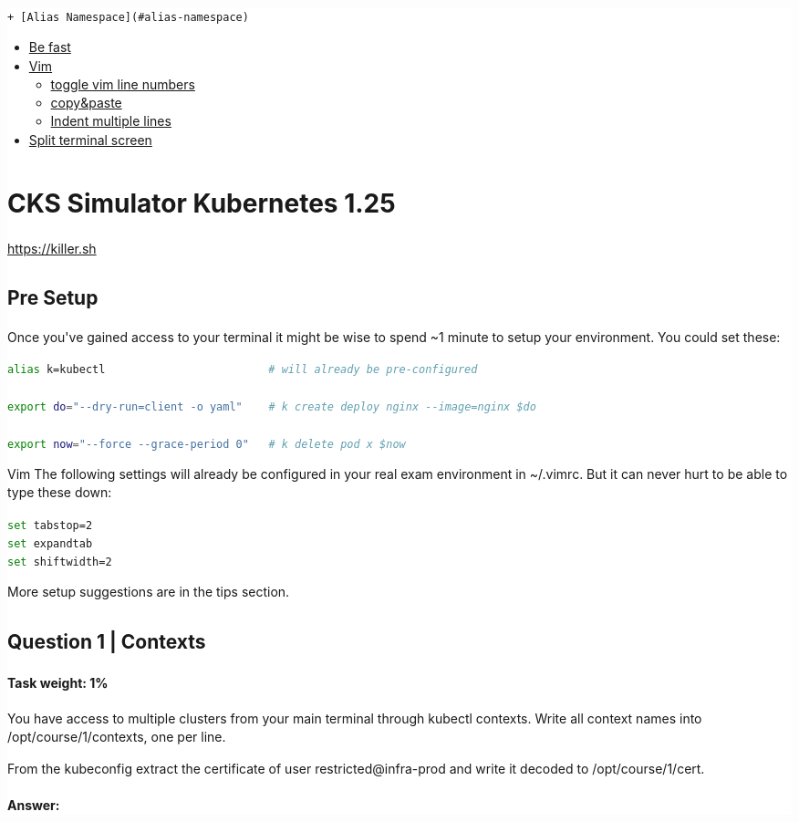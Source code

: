     + [Alias Namespace](#alias-namespace)
  * [Be fast](#be-fast)
  * [Vim](#vim-1)
    + [toggle vim line numbers](#toggle-vim-line-numbers)
    + [copy&paste](#copy-paste)
    + [Indent multiple lines](#indent-multiple-lines)
  * [Split terminal screen](#split-terminal-screen)


# CKS Simulator Kubernetes 1.25
https://killer.sh

 

## Pre Setup

Once you've gained access to your terminal it might be wise to spend ~1 minute to setup your environment. You could set these:

```sh
alias k=kubectl                         # will already be pre-configured

export do="--dry-run=client -o yaml"    # k create deploy nginx --image=nginx $do

export now="--force --grace-period 0"   # k delete pod x $now

```

Vim
The following settings will already be configured in your real exam environment in ~/.vimrc. But it can never hurt to be able to type these down:

```sh
set tabstop=2
set expandtab
set shiftwidth=2
```

More setup suggestions are in the tips section.
 

## Question 1 | Contexts

#### Task weight: 1%


You have access to multiple clusters from your main terminal through kubectl contexts. Write all context names into /opt/course/1/contexts, one per line.

From the kubeconfig extract the certificate of user restricted@infra-prod and write it decoded to /opt/course/1/cert.

 

#### Answer:
